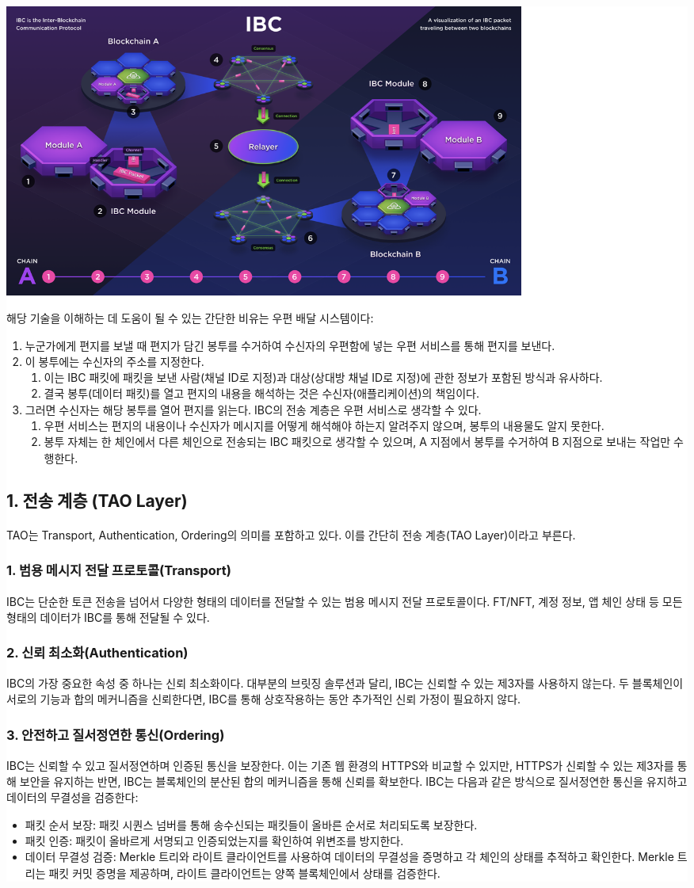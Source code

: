    <img src="./assets/99i_ibc_overview_3d.png" alt="99i_ibc_overview_2d" width="650"/>
</div>

<br/>

해당 기술을 이해하는 데 도움이 될 수 있는 간단한 비유는 우편 배달 시스템이다:
1. 누군가에게 편지를 보낼 때 편지가 담긴 봉투를 수거하여 수신자의 우편함에 넣는 우편 서비스를 통해 편지를 보낸다. 
2. 이 봉투에는 수신자의 주소를 지정한다.
	1. 이는 IBC 패킷에 패킷을 보낸 사람(채널 ID로 지정)과 대상(상대방 채널 ID로 지정)에 관한 정보가 포함된 방식과 유사하다. 
	2. 결국 봉투(데이터 패킷)를 열고 편지의 내용을 해석하는 것은 수신자(애플리케이션)의 책임이다.
3. 그러면 수신자는 해당 봉투를 열어 편지를 읽는다. IBC의 전송 계층은 우편 서비스로 생각할 수 있다. 
	1. 우편 서비스는 편지의 내용이나 수신자가 메시지를 어떻게 해석해야 하는지 알려주지 않으며, 봉투의 내용물도 알지 못한다. 
	2. 봉투 자체는 한 체인에서 다른 체인으로 전송되는 IBC 패킷으로 생각할 수 있으며, A 지점에서 봉투를 수거하여 B 지점으로 보내는 작업만 수행한다. 

## 1. 전송 계층 (TAO Layer)
TAO는 Transport, Authentication, Ordering의 의미를 포함하고 있다. 이를 간단히 전송 계층(TAO Layer)이라고 부른다. 

### 1. 범용 메시지 전달 프로토콜(Transport)
IBC는 단순한 토큰 전송을 넘어서 다양한 형태의 데이터를 전달할 수 있는 범용 메시지 전달 프로토콜이다. FT/NFT, 계정 정보, 앱 체인 상태 등 모든 형태의 데이터가 IBC를 통해 전달될 수 있다.

### 2. 신뢰 최소화(Authentication)
IBC의 가장 중요한 속성 중 하나는 신뢰 최소화이다. 대부분의 브릿징 솔루션과 달리, IBC는 신뢰할 수 있는 제3자를 사용하지 않는다. 두 블록체인이 서로의 기능과 합의 메커니즘을 신뢰한다면, IBC를 통해 상호작용하는 동안 추가적인 신뢰 가정이 필요하지 않다.

### 3. 안전하고 질서정연한 통신(Ordering)
IBC는 신뢰할 수 있고 질서정연하며 인증된 통신을 보장한다. 이는 기존 웹 환경의 HTTPS와 비교할 수 있지만, HTTPS가 신뢰할 수 있는 제3자를 통해 보안을 유지하는 반면, IBC는 블록체인의 분산된 합의 메커니즘을 통해 신뢰를 확보한다. IBC는 다음과 같은 방식으로 질서정연한 통신을 유지하고 데이터의 무결성을 검증한다:
- 패킷 순서 보장: 패킷 시퀀스 넘버를 통해 송수신되는 패킷들이 올바른 순서로 처리되도록 보장한다. 
- 패킷 인증: 패킷이 올바르게 서명되고 인증되었는지를 확인하여 위변조를 방지한다.
- 데이터 무결성 검증: Merkle 트리와 라이트 클라이언트를 사용하여 데이터의 무결성을 증명하고 각 체인의 상태를 추적하고 확인한다. Merkle 트리는 패킷 커밋 증명을 제공하며, 라이트 클라이언트는 양쪽 블록체인에서 상태를 검증한다.
